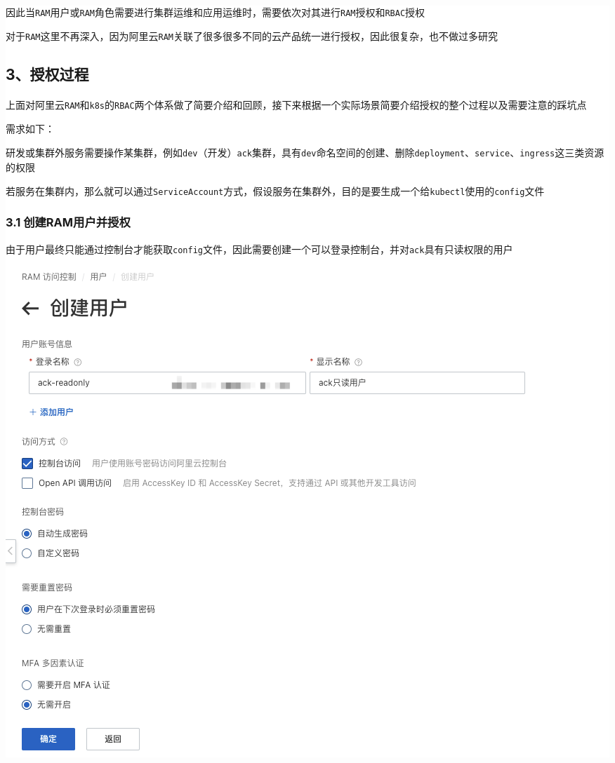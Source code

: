 因此当`RAM`用户或`RAM`角色需要进行集群运维和应用运维时，需要依次对其进行`RAM`授权和`RBAC`授权

对于`RAM`这里不再深入，因为阿里云`RAM`关联了很多很多不同的云产品统一进行授权，因此很复杂，也不做过多研究

## 3、授权过程

上面对阿里云`RAM`和`k8s`的`RBAC`两个体系做了简要介绍和回顾，接下来根据一个实际场景简要介绍授权的整个过程以及需要注意的踩坑点

需求如下：

研发或集群外服务需要操作某集群，例如`dev`（开发）`ack`集群，具有`dev`命名空间的创建、删除`deployment`、`service`、`ingress`这三类资源的权限

若服务在集群内，那么就可以通过`ServiceAccount`方式，假设服务在集群外，目的是要生成一个给`kubectl`使用的`config`文件

### 3.1 创建RAM用户并授权

由于用户最终只能通过控制台才能获取`config`文件，因此需要创建一个可以登录控制台，并对`ack`具有只读权限的用户

![20220223-03](./images/20220223-03.png)
